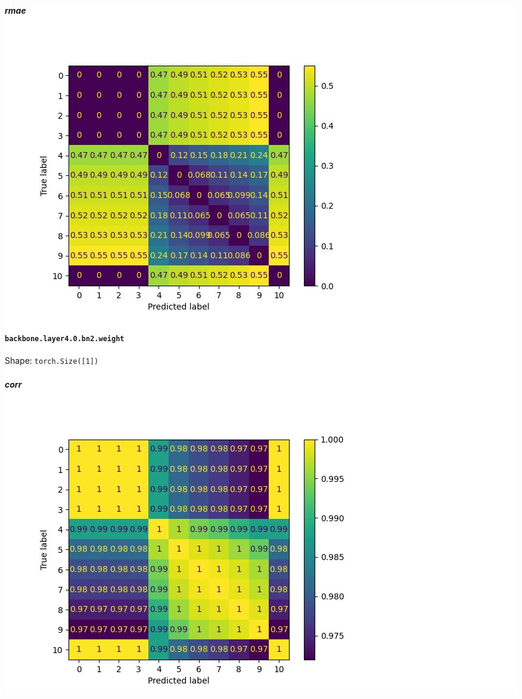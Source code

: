 ##### rmae
![Similarities](img/sim_mat_backbone.layer4.0.conv2.weight_rmae.png)

#### `backbone.layer4.0.bn2.weight`
Shape: `torch.Size([1])`



##### corr
![Similarities](img/sim_mat_backbone.layer4.0.bn2.weight_corr.png)
